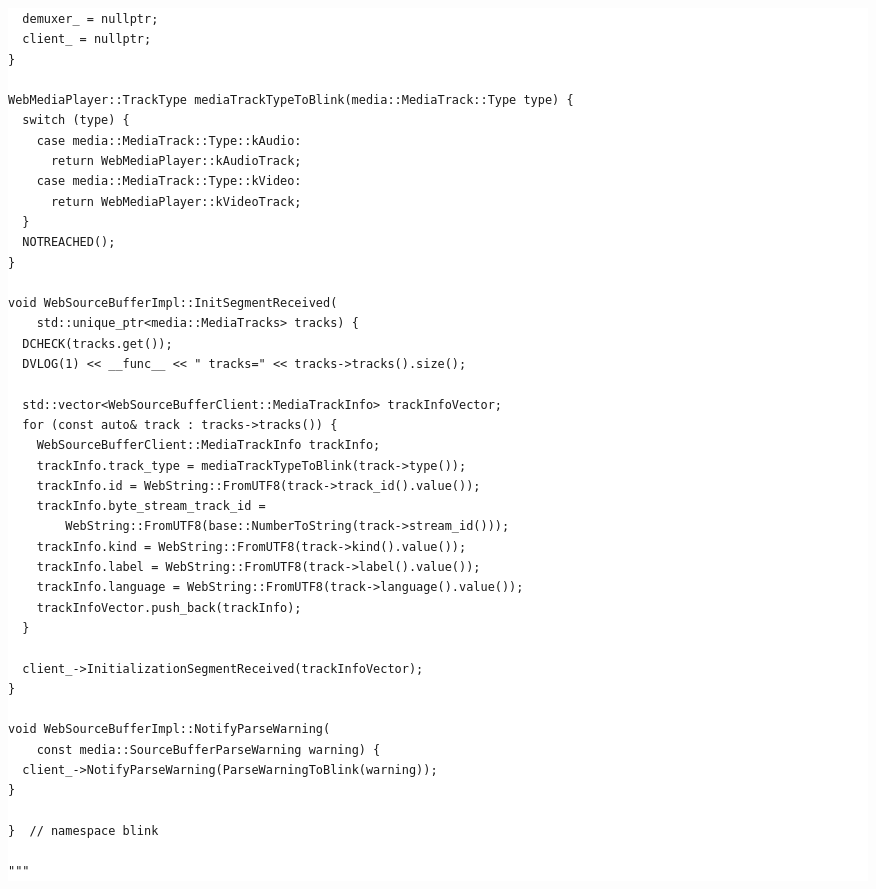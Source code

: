 ```
  demuxer_ = nullptr;
  client_ = nullptr;
}

WebMediaPlayer::TrackType mediaTrackTypeToBlink(media::MediaTrack::Type type) {
  switch (type) {
    case media::MediaTrack::Type::kAudio:
      return WebMediaPlayer::kAudioTrack;
    case media::MediaTrack::Type::kVideo:
      return WebMediaPlayer::kVideoTrack;
  }
  NOTREACHED();
}

void WebSourceBufferImpl::InitSegmentReceived(
    std::unique_ptr<media::MediaTracks> tracks) {
  DCHECK(tracks.get());
  DVLOG(1) << __func__ << " tracks=" << tracks->tracks().size();

  std::vector<WebSourceBufferClient::MediaTrackInfo> trackInfoVector;
  for (const auto& track : tracks->tracks()) {
    WebSourceBufferClient::MediaTrackInfo trackInfo;
    trackInfo.track_type = mediaTrackTypeToBlink(track->type());
    trackInfo.id = WebString::FromUTF8(track->track_id().value());
    trackInfo.byte_stream_track_id =
        WebString::FromUTF8(base::NumberToString(track->stream_id()));
    trackInfo.kind = WebString::FromUTF8(track->kind().value());
    trackInfo.label = WebString::FromUTF8(track->label().value());
    trackInfo.language = WebString::FromUTF8(track->language().value());
    trackInfoVector.push_back(trackInfo);
  }

  client_->InitializationSegmentReceived(trackInfoVector);
}

void WebSourceBufferImpl::NotifyParseWarning(
    const media::SourceBufferParseWarning warning) {
  client_->NotifyParseWarning(ParseWarningToBlink(warning));
}

}  // namespace blink

"""

```